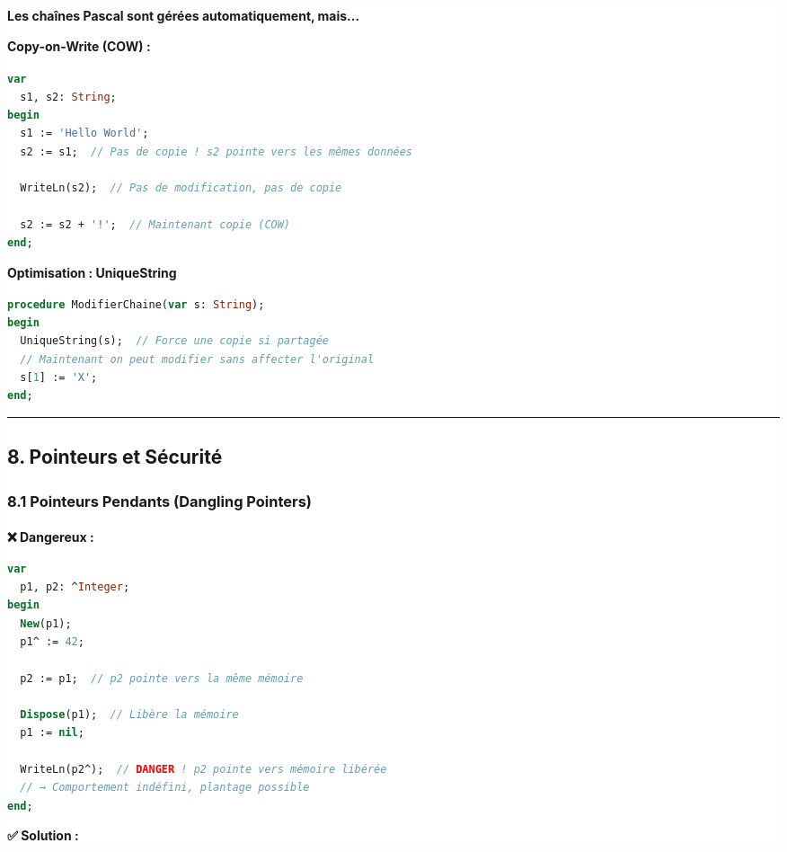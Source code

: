 **Les chaînes Pascal sont gérées automatiquement, mais...**

**Copy-on-Write (COW) :**

```pascal
var
  s1, s2: String;
begin
  s1 := 'Hello World';
  s2 := s1;  // Pas de copie ! s2 pointe vers les mêmes données

  WriteLn(s2);  // Pas de modification, pas de copie

  s2 := s2 + '!';  // Maintenant copie (COW)
end;
```

**Optimisation : UniqueString**

```pascal
procedure ModifierChaine(var s: String);
begin
  UniqueString(s);  // Force une copie si partagée
  // Maintenant on peut modifier sans affecter l'original
  s[1] := 'X';
end;
```

---

## 8. Pointeurs et Sécurité

### 8.1 Pointeurs Pendants (Dangling Pointers)

**❌ Dangereux :**

```pascal
var
  p1, p2: ^Integer;
begin
  New(p1);
  p1^ := 42;

  p2 := p1;  // p2 pointe vers la même mémoire

  Dispose(p1);  // Libère la mémoire
  p1 := nil;

  WriteLn(p2^);  // DANGER ! p2 pointe vers mémoire libérée
  // → Comportement indéfini, plantage possible
end;
```

**✅ Solution :**
